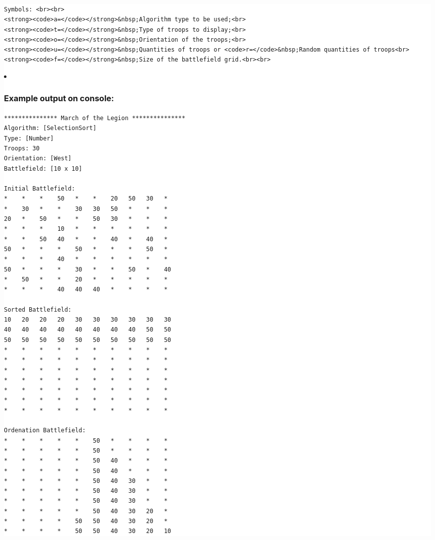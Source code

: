     Symbols: <br><br>
    <strong><code>a=</code></strong>&nbsp;Algorithm type to be used;<br>
    <strong><code>t=</code></strong>&nbsp;Type of troops to display;<br>
    <strong><code>o=</code></strong>&nbsp;Orientation of the troops;<br>
    <strong><code>u=</code></strong>&nbsp;Quantities of troops or <code>r=</code>&nbsp;Random quantities of troops<br>
    <strong><code>f=</code></strong>&nbsp;Size of the battlefield grid.<br><br>
  </li>
  <li>
    <h3>Example output on console:</h3>
  </li>

    *************** March of the Legion ***************
    Algorithm: [SelectionSort]
    Type: [Number]
    Troops: 30
    Orientation: [West]
    Battlefield: [10 x 10]

    Initial Battlefield:
    *    *    *    50   *    *    20   50   30   *
    *    30   *    *    30   30   50   *    *    *
    20   *    50   *    *    50   30   *    *    *
    *    *    *    10   *    *    *    *    *    *
    *    *    50   40   *    *    40   *    40   *
    50   *    *    *    50   *    *    *    50   *
    *    *    *    40   *    *    *    *    *    *    
    50   *    *    *    30   *    *    50   *    40
    *    50   *    *    20   *    *    *    *    *
    *    *    *    40   40   40   *    *    *    *

    Sorted Battlefield:
    10   20   20   20   30   30   30   30   30   30   
    40   40   40   40   40   40   40   40   50   50   
    50   50   50   50   50   50   50   50   50   50
    *    *    *    *    *    *    *    *    *    *    
    *    *    *    *    *    *    *    *    *    *    
    *    *    *    *    *    *    *    *    *    *    
    *    *    *    *    *    *    *    *    *    *    
    *    *    *    *    *    *    *    *    *    *    
    *    *    *    *    *    *    *    *    *    *    
    *    *    *    *    *    *    *    *    *    *    

    Ordenation Battlefield:
    *    *    *    *    *    50   *    *    *    *
    *    *    *    *    *    50   *    *    *    *
    *    *    *    *    *    50   40   *    *    *
    *    *    *    *    *    50   40   *    *    *
    *    *    *    *    *    50   40   30   *    *
    *    *    *    *    *    50   40   30   *    *
    *    *    *    *    *    50   40   30   *    *
    *    *    *    *    *    50   40   30   20   *
    *    *    *    *    50   50   40   30   20   *
    *    *    *    *    50   50   40   30   20   10
</ol>
